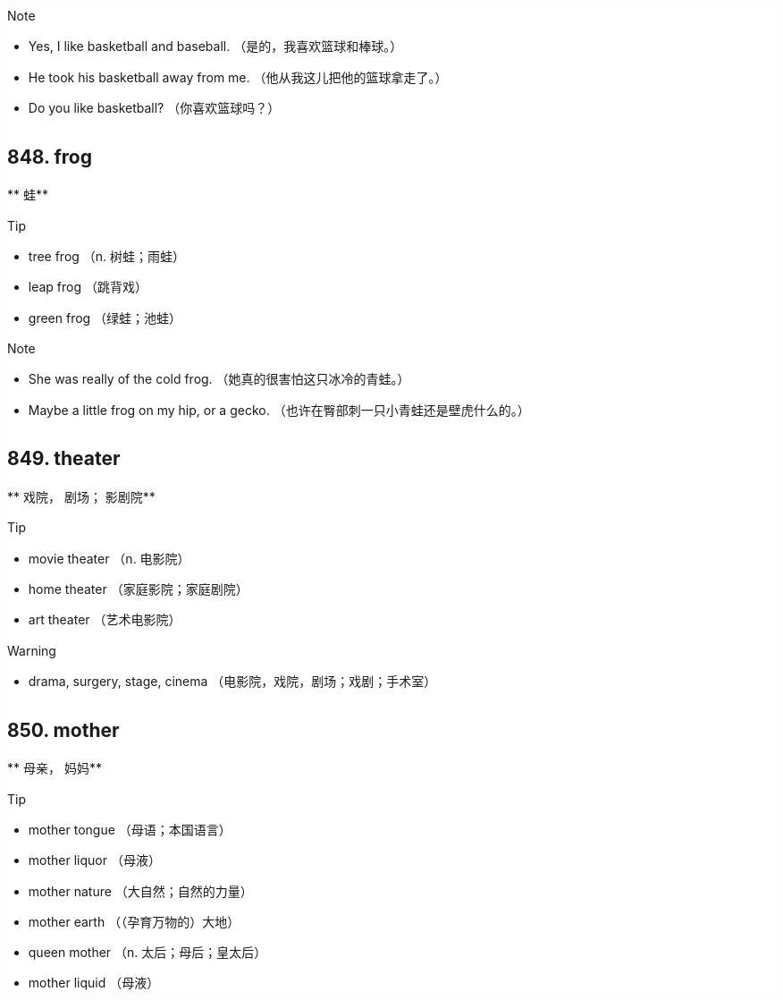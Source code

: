 > [!NOTE]
>
> - Yes, I like basketball and baseball. （是的，我喜欢篮球和棒球。）
>
> - He took his basketball away from me. （他从我这儿把他的篮球拿走了。）
>
> - Do you like basketball? （你喜欢篮球吗？）
>

## 848. frog

** 蛙**

> [!TIP]
>
> - tree frog （n. 树蛙；雨蛙）
>
> - leap frog （跳背戏）
>
> - green frog （绿蛙；池蛙）
>

> [!NOTE]
>
> - She was really of the cold frog. （她真的很害怕这只冰冷的青蛙。）
>
> - Maybe a little frog on my hip, or a gecko. （也许在臀部刺一只小青蛙还是壁虎什么的。）
>

## 849. theater

** 戏院， 剧场； 影剧院**

> [!TIP]
>
> - movie theater （n. 电影院）
>
> - home theater （家庭影院；家庭剧院）
>
> - art theater （艺术电影院）
>

> [!WARNING]
>
> - drama, surgery, stage, cinema （电影院，戏院，剧场；戏剧；手术室）
>

## 850. mother

** 母亲， 妈妈**

> [!TIP]
>
> - mother tongue （母语；本国语言）
>
> - mother liquor （母液）
>
> - mother nature （大自然；自然的力量）
>
> - mother earth （（孕育万物的）大地）
>
> - queen mother （n. 太后；母后；皇太后）
>
> - mother liquid （母液）
>